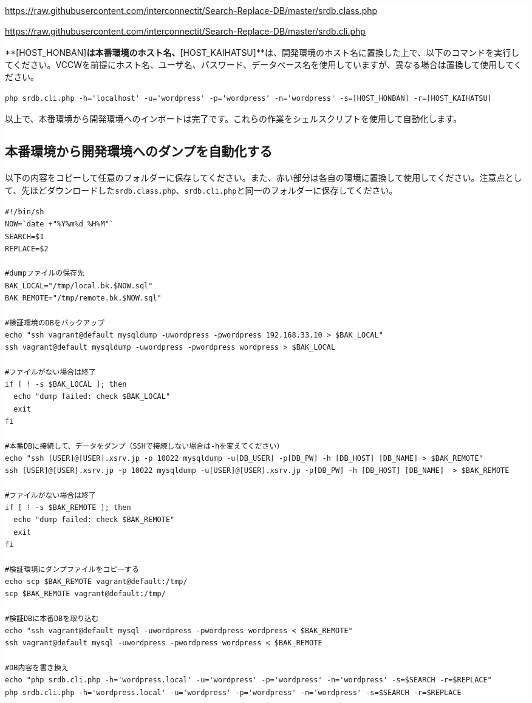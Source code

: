 <https://raw.githubusercontent.com/interconnectit/Search-Replace-DB/master/srdb.class.php>

<https://raw.githubusercontent.com/interconnectit/Search-Replace-DB/master/srdb.cli.php>

**[HOST_HONBAN]**は本番環境のホスト名、**[HOST_KAIHATSU]**は、開発環境のホスト名に置換した上で、以下のコマンドを実行してください。VCCWを前提にホスト名、ユーザ名、パスワード、データベース名を使用していますが、異なる場合は置換して使用してください。

    php srdb.cli.php -h='localhost' -u='wordpress' -p='wordpress' -n='wordpress' -s=[HOST_HONBAN] -r=[HOST_KAIHATSU]

以上で、本番環境から開発環境へのインポートは完了です。これらの作業をシェルスクリプトを使用して自動化します。

## 本番環境から開発環境へのダンプを自動化する

以下の内容をコピーして任意のフォルダーに保存してください。また、赤い部分は各自の環境に置換して使用してください。注意点として、先ほどダウンロードした`srdb.class.php`、`srdb.cli.php`と同一のフォルダーに保存してください。

    #!/bin/sh
    NOW=`date +"%Y%m%d_%H%M"`
    SEARCH=$1
    REPLACE=$2

    #dumpファイルの保存先
    BAK_LOCAL="/tmp/local.bk.$NOW.sql"
    BAK_REMOTE="/tmp/remote.bk.$NOW.sql"

    #検証環境のDBをバックアップ
    echo "ssh vagrant@default mysqldump -uwordpress -pwordpress 192.168.33.10 > $BAK_LOCAL"
    ssh vagrant@default mysqldump -uwordpress -pwordpress wordpress > $BAK_LOCAL

    #ファイルがない場合は終了
    if [ ! -s $BAK_LOCAL ]; then
      echo "dump failed: check $BAK_LOCAL"
      exit
    fi

    #本番DBに接続して、データをダンプ（SSHで接続しない場合は-hを変えてください）
    echo "ssh [USER]@[USER].xsrv.jp -p 10022 mysqldump -u[DB_USER] -p[DB_PW] -h [DB_HOST] [DB_NAME] > $BAK_REMOTE"
    ssh [USER]@[USER].xsrv.jp -p 10022 mysqldump -u[USER]@[USER].xsrv.jp -p[DB_PW] -h [DB_HOST] [DB_NAME]  > $BAK_REMOTE

    #ファイルがない場合は終了
    if [ ! -s $BAK_REMOTE ]; then
      echo "dump failed: check $BAK_REMOTE"
      exit
    fi

    #検証環境にダンプファイルをコピーする
    echo scp $BAK_REMOTE vagrant@default:/tmp/
    scp $BAK_REMOTE vagrant@default:/tmp/

    #検証DBに本番DBを取り込む
    echo "ssh vagrant@default mysql -uwordpress -pwordpress wordpress < $BAK_REMOTE"
    ssh vagrant@default mysql -uwordpress -pwordpress wordpress < $BAK_REMOTE

    #DB内容を書き換え
    echo "php srdb.cli.php -h='wordpress.local' -u='wordpress' -p='wordpress' -n='wordpress' -s=$SEARCH -r=$REPLACE"
    php srdb.cli.php -h='wordpress.local' -u='wordpress' -p='wordpress' -n='wordpress' -s=$SEARCH -r=$REPLACE
